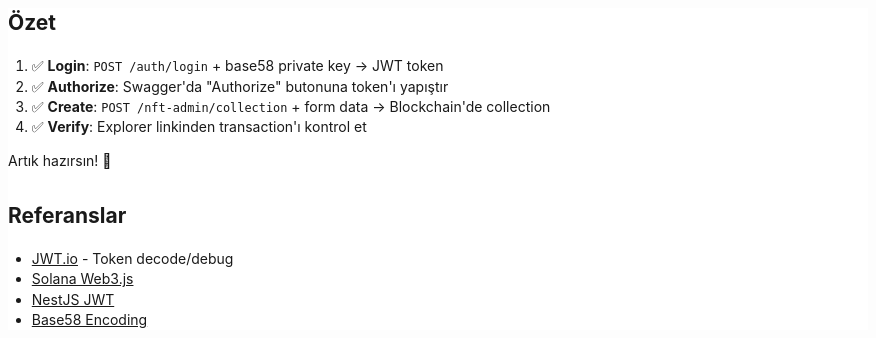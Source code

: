 ## Özet

1. ✅ **Login**: `POST /auth/login` + base58 private key → JWT token
2. ✅ **Authorize**: Swagger'da "Authorize" butonuna token'ı yapıştır
3. ✅ **Create**: `POST /nft-admin/collection` + form data → Blockchain'de collection
4. ✅ **Verify**: Explorer linkinden transaction'ı kontrol et

Artık hazırsın! 🚀

## Referanslar

- [JWT.io](https://jwt.io/) - Token decode/debug
- [Solana Web3.js](https://solana-labs.github.io/solana-web3.js/)
- [NestJS JWT](https://docs.nestjs.com/security/authentication#jwt-token)
- [Base58 Encoding](https://en.wikipedia.org/wiki/Base58)
